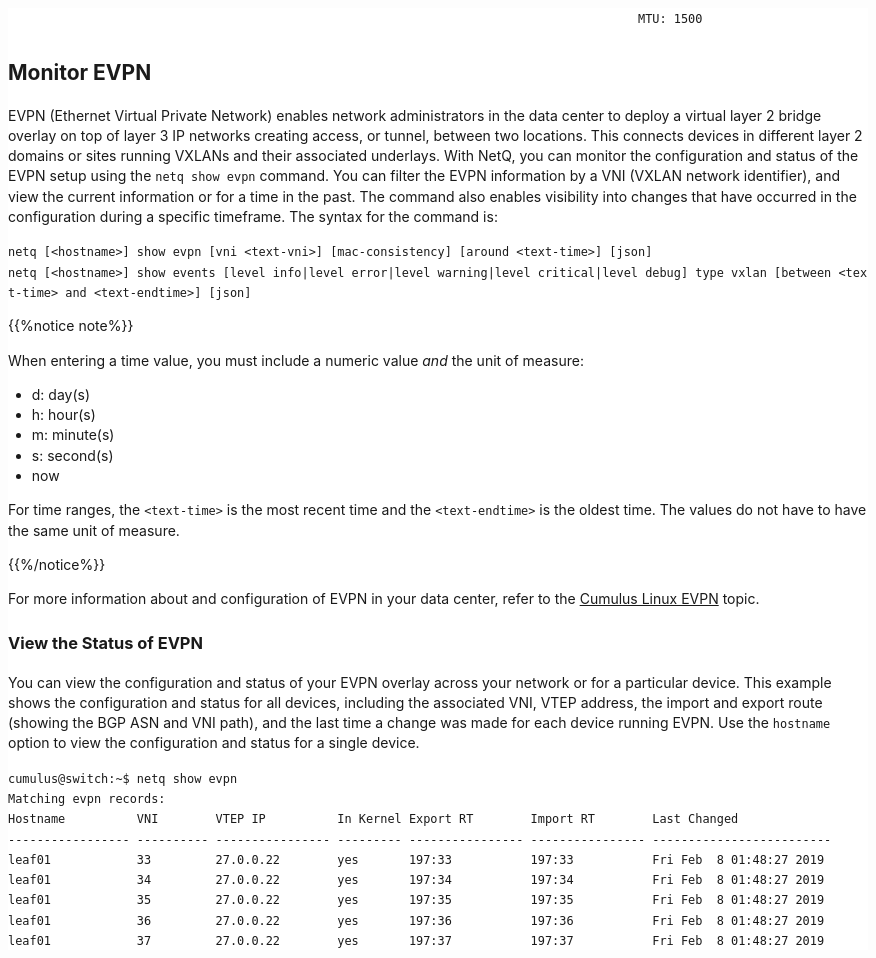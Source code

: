                                                                                             MTU: 1500

## Monitor EVPN

EVPN (Ethernet Virtual Private Network) enables network administrators
in the data center to deploy a virtual layer 2 bridge overlay on top of
layer 3 IP networks creating access, or tunnel, between two locations.
This connects devices in different layer 2 domains or sites running
VXLANs and their associated underlays. With NetQ, you can monitor the
configuration and status of the EVPN setup using the `netq show evpn`
command. You can filter the EVPN information by a VNI (VXLAN network
identifier), and view the current information or for a time in the past.
The command also enables visibility into changes that have occurred in
the configuration during a specific timeframe. The syntax for the
command is:

    netq [<hostname>] show evpn [vni <text-vni>] [mac-consistency] [around <text-time>] [json]
    netq [<hostname>] show events [level info|level error|level warning|level critical|level debug] type vxlan [between <text-time> and <text-endtime>] [json]

{{%notice note%}}

When entering a time value, you must include a numeric value *and* the
unit of measure:

  - d: day(s)
  - h: hour(s)
  - m: minute(s)
  - s: second(s)
  - now

For time ranges, the `<text-time>` is the most recent time and the
`<text-endtime>` is the oldest time. The values do not have to have the
same unit of measure.

{{%/notice%}}

For more information about and configuration of EVPN in your data
center, refer to the [Cumulus Linux EVPN](/cumulus-linux/Network-Virtualization/Ethernet-Virtual-Private-Network-EVPN/) topic.

### View the Status of EVPN

You can view the configuration and status of your EVPN overlay across
your network or for a particular device. This example shows the
configuration and status for all devices, including the associated VNI,
VTEP address, the import and export route (showing the BGP ASN and VNI
path), and the last time a change was made for each device running EVPN.
Use the `hostname` option to view the configuration and status for a
single device.

    cumulus@switch:~$ netq show evpn
    Matching evpn records:
    Hostname          VNI        VTEP IP          In Kernel Export RT        Import RT        Last Changed
    ----------------- ---------- ---------------- --------- ---------------- ---------------- -------------------------
    leaf01            33         27.0.0.22        yes       197:33           197:33           Fri Feb  8 01:48:27 2019
    leaf01            34         27.0.0.22        yes       197:34           197:34           Fri Feb  8 01:48:27 2019
    leaf01            35         27.0.0.22        yes       197:35           197:35           Fri Feb  8 01:48:27 2019
    leaf01            36         27.0.0.22        yes       197:36           197:36           Fri Feb  8 01:48:27 2019
    leaf01            37         27.0.0.22        yes       197:37           197:37           Fri Feb  8 01:48:27 2019
